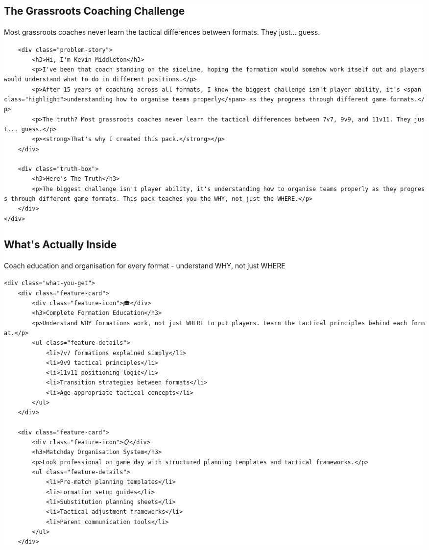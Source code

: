 
<section class="problem-section">
    <div class="problem-content">
        <div class="section-header">
            <h2>The Grassroots Coaching Challenge</h2>
            <p>Most grassroots coaches never learn the tactical differences between formats. They just... guess.</p>
        </div>
        
        <div class="problem-story">
            <h3>Hi, I'm Kevin Middleton</h3>
            <p>I've been that coach standing on the sideline, hoping the formation would somehow work itself out and players would understand what to do in different positions.</p>
            <p>After 15 years of coaching across all formats, I know the biggest challenge isn't player ability, it's <span class="highlight">understanding how to organise teams properly</span> as they progress through different game formats.</p>
            <p>The truth? Most grassroots coaches never learn the tactical differences between 7v7, 9v9, and 11v11. They just... guess.</p>
            <p><strong>That's why I created this pack.</strong></p>
        </div>
        
        <div class="truth-box">
            <h3>Here's The Truth</h3>
            <p>The biggest challenge isn't player ability, it's understanding how to organise teams properly as they progress through different game formats. This pack teaches you the WHY, not just the WHERE.</p>
        </div>
    </div>
</section>


<section class="solution-section" id="what-you-get">
    <div class="section-header">
        <h2>What's Actually Inside</h2>
        <p>Coach education and organisation for every format - understand WHY, not just WHERE</p>
    </div>
    
    <div class="what-you-get">
        <div class="feature-card">
            <div class="feature-icon">🎓</div>
            <h3>Complete Formation Education</h3>
            <p>Understand WHY formations work, not just WHERE to put players. Learn the tactical principles behind each format.</p>
            <ul class="feature-details">
                <li>7v7 formations explained simply</li>
                <li>9v9 tactical principles</li>
                <li>11v11 positioning logic</li>
                <li>Transition strategies between formats</li>
                <li>Age-appropriate tactical concepts</li>
            </ul>
        </div>

        <div class="feature-card">
            <div class="feature-icon">📋</div>
            <h3>Matchday Organisation System</h3>
            <p>Look professional on game day with structured planning templates and tactical frameworks.</p>
            <ul class="feature-details">
                <li>Pre-match planning templates</li>
                <li>Formation setup guides</li>
                <li>Substitution planning sheets</li>
                <li>Tactical adjustment frameworks</li>
                <li>Parent communication tools</li>
            </ul>
        </div>
